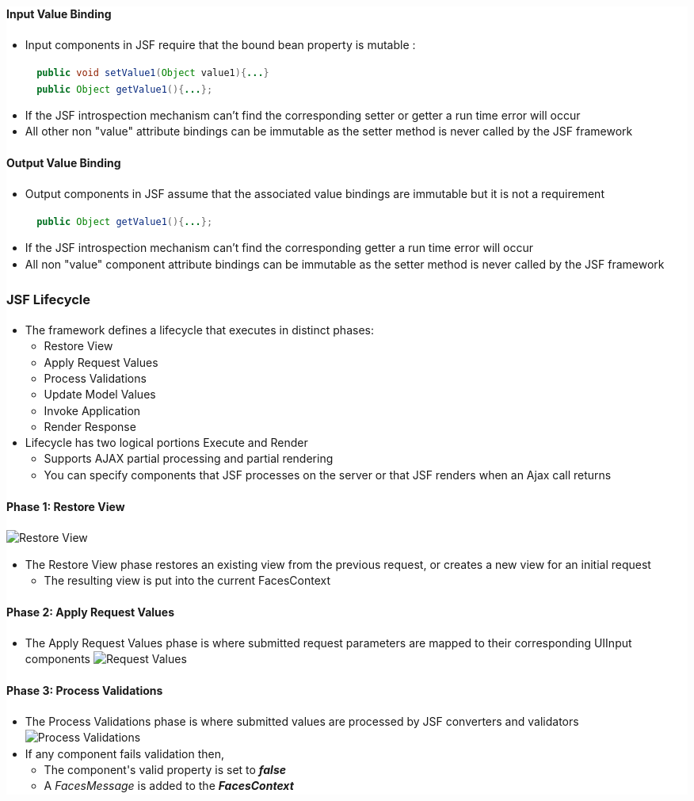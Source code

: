 #### Input Value Binding
* Input components in JSF require that the bound bean property is mutable :
    ```java
      public void setValue1(Object value1){...}
      public Object getValue1(){...};
    ```
* If the JSF introspection mechanism can’t find the corresponding setter or getter a run time error will occur
* All other non "value" attribute bindings can be immutable as the setter method is never called by the JSF framework

#### Output Value Binding
* Output components in JSF assume that the associated value bindings are immutable but it is not a requirement
    ```java
      public Object getValue1(){...};
    ```
* If the JSF introspection mechanism can’t find the corresponding getter a run time error will occur
* All non "value" component attribute bindings can be immutable as the setter method is never called by the JSF framework

### JSF Lifecycle
* The framework defines a lifecycle that executes in distinct phases:
  * Restore View
  * Apply Request Values
  * Process Validations
  * Update Model Values
  * Invoke Application
  * Render Response
* Lifecycle has two logical portions Execute and Render
  * Supports AJAX partial processing and partial rendering
  * You can specify components that JSF processes on the server or that JSF renders when an Ajax call returns

#### Phase 1: Restore View
  ![Restore View](https://github.com/btgn/images/blob/master/JSF-ICEfaces%20Images/RestoreView.JPG)
  * The Restore View phase restores an existing view from the previous request, or creates a new view for an initial request
    - The resulting view is put into the current FacesContext
  
#### Phase 2: Apply Request Values
  * The Apply Request Values phase is where submitted request parameters are mapped to their corresponding UIInput components
    ![Request Values](https://github.com/btgn/images/blob/master/JSF-ICEfaces%20Images/ApplyRequestValues.JPG)
  
#### Phase 3: Process Validations
  * The Process Validations phase is where submitted values are processed by JSF converters and validators
    ![Process Validations](https://github.com/btgn/images/blob/master/JSF-ICEfaces%20Images/ProcessValidations.JPG)
  * If any component fails validation then,
    - The component's valid property is set to ***false***  
    - A *FacesMessage* is added to the ***FacesContext***
